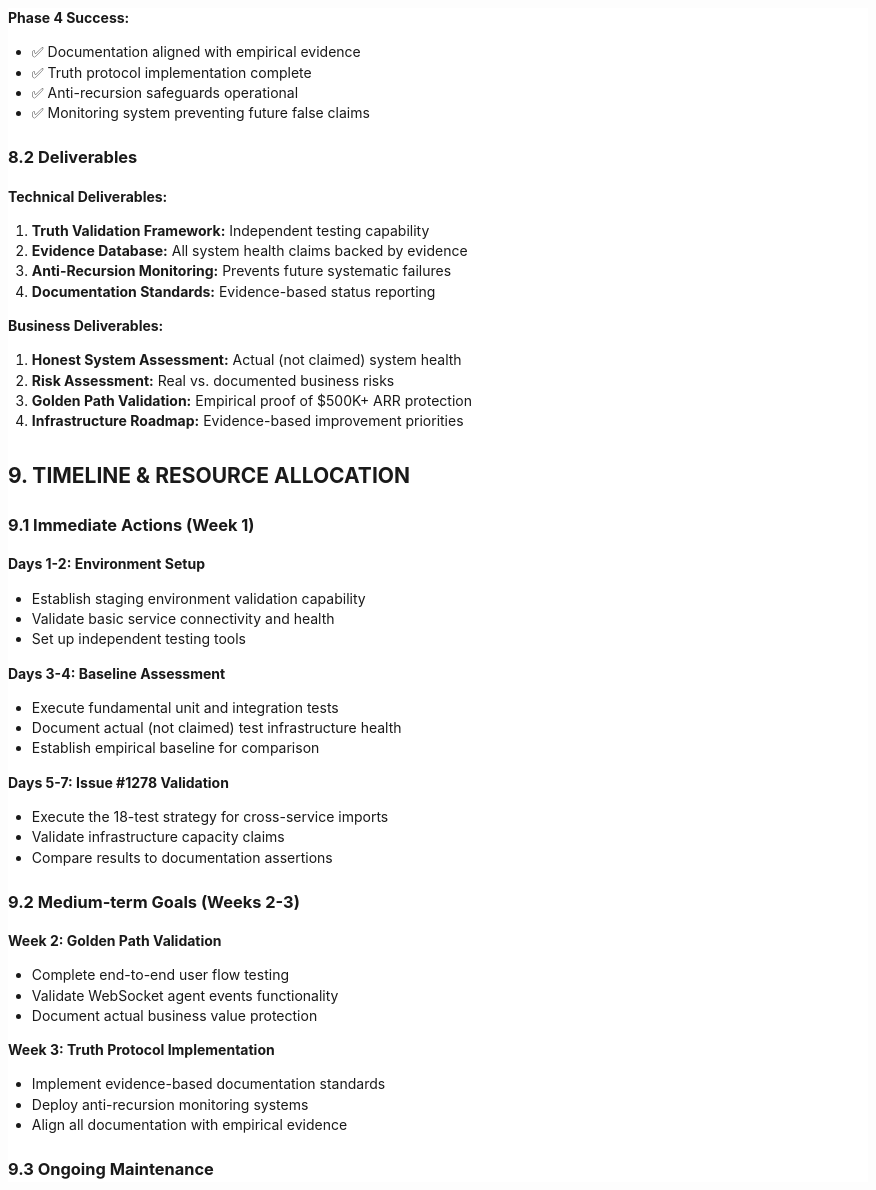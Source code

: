 **Phase 4 Success:**
- ✅ Documentation aligned with empirical evidence
- ✅ Truth protocol implementation complete
- ✅ Anti-recursion safeguards operational
- ✅ Monitoring system preventing future false claims

### 8.2 Deliverables

**Technical Deliverables:**
1. **Truth Validation Framework:** Independent testing capability
2. **Evidence Database:** All system health claims backed by evidence
3. **Anti-Recursion Monitoring:** Prevents future systematic failures
4. **Documentation Standards:** Evidence-based status reporting

**Business Deliverables:**
1. **Honest System Assessment:** Actual (not claimed) system health
2. **Risk Assessment:** Real vs. documented business risks
3. **Golden Path Validation:** Empirical proof of $500K+ ARR protection
4. **Infrastructure Roadmap:** Evidence-based improvement priorities

## 9. TIMELINE & RESOURCE ALLOCATION

### 9.1 Immediate Actions (Week 1)

**Days 1-2: Environment Setup**
- Establish staging environment validation capability
- Validate basic service connectivity and health
- Set up independent testing tools

**Days 3-4: Baseline Assessment**
- Execute fundamental unit and integration tests
- Document actual (not claimed) test infrastructure health
- Establish empirical baseline for comparison

**Days 5-7: Issue #1278 Validation**
- Execute the 18-test strategy for cross-service imports
- Validate infrastructure capacity claims
- Compare results to documentation assertions

### 9.2 Medium-term Goals (Weeks 2-3)

**Week 2: Golden Path Validation**
- Complete end-to-end user flow testing
- Validate WebSocket agent events functionality
- Document actual business value protection

**Week 3: Truth Protocol Implementation**
- Implement evidence-based documentation standards
- Deploy anti-recursion monitoring systems
- Align all documentation with empirical evidence

### 9.3 Ongoing Maintenance
